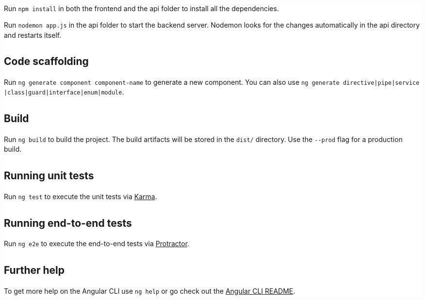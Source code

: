 Run `npm install` in both the frontend and the api folder to install all the dependencies.

Run `nodemon app.js` in the api folder to start the backend server. Nodemon looks for the changes automatically in the api directory and restarts itself.

## Code scaffolding

Run `ng generate component component-name` to generate a new component. You can also use `ng generate directive|pipe|service|class|guard|interface|enum|module`.

## Build

Run `ng build` to build the project. The build artifacts will be stored in the `dist/` directory. Use the `--prod` flag for a production build.

## Running unit tests

Run `ng test` to execute the unit tests via [Karma](https://karma-runner.github.io).

## Running end-to-end tests

Run `ng e2e` to execute the end-to-end tests via [Protractor](http://www.protractortest.org/).

## Further help

To get more help on the Angular CLI use `ng help` or go check out the [Angular CLI README](https://github.com/angular/angular-cli/blob/master/README.md).
